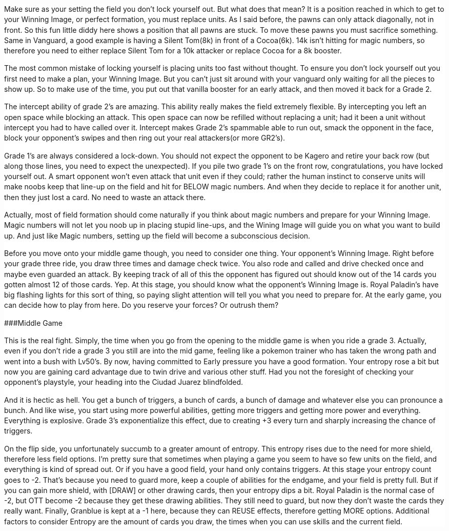 Make sure as your setting the field you don’t lock yourself out. But what does that mean? It is a position reached in which to get to your Winning Image, or perfect formation, you must replace units. As I said before, the pawns can only attack diagonally, not in front. So this fun little diddy here shows a position that all pawns are stuck. To move these pawns you must sacrifice something. Same in Vanguard, a good example is having a Silent Tom(8k) in front of a Cocoa(6k). 14k isn’t hitting for magic numbers, so therefore you need to either replace Silent Tom for a 10k attacker or replace Cocoa for a 8k booster.

The most common mistake of locking yourself is placing units too fast without thought. To ensure you don’t lock yourself out you first need to make a plan, your Winning Image. But you can’t just sit around with your vanguard only waiting for all the pieces to show up. So to make use of the time, you put out that vanilla booster for an early attack, and then moved it back for a Grade 2.

The intercept ability of grade 2’s are amazing. This ability really makes the field extremely flexible. By intercepting you left an open space while blocking an attack. This open space can now be refilled without replacing a unit; had it been a unit without intercept you had to have called over it. Intercept makes Grade 2’s spammable able to run out, smack the opponent in the face, block your opponent’s swipes and then ring out your real attackers(or more GR2’s).

Grade 1’s are always considered a lock-down. You should not expect the opponent to be Kagero and retire your back row (but along those lines, you need to expect the unexpected). If you pile two grade 1’s on the front row, congratulations, you have locked yourself out. A smart opponent won’t even attack that unit even if they could; rather the human instinct to conserve units will make noobs keep that line-up on the field and hit for BELOW magic numbers. And when they decide to replace it for another unit, then they just lost a card. No need to waste an attack there.

Actually, most of field formation should come naturally if you think about magic numbers and prepare for your Winning Image. Magic numbers will not let you noob up in placing stupid line-ups, and the Wining Image will guide you on what you want to build up. And just like Magic numbers, setting up the field will become a subconscious decision.

Before you move onto your middle game though, you need to consider one thing. Your opponent’s Winning Image. Right before your grade three ride, you draw three times and damage check twice. You also rode and called and drive checked once and maybe even guarded an attack. By keeping track of all of this the opponent has figured out should know out of the 14 cards you gotten almost 12 of those cards. Yep. At this stage, you should know what the opponent’s Winning Image is. Royal Paladin’s have big flashing lights for this sort of thing, so paying slight attention will tell you what you need to prepare for. At the early game, you can decide how to play from here. Do you reserve your forces? Or outrush them?

###Middle Game

This is the real fight. Simply, the time when you go from the opening to the middle game is when you ride a grade 3. Actually, even if you don’t ride a grade 3 you still are into the mid game, feeling like a pokemon trainer who has taken the wrong path and went into a bush with Lv50’s. By now, having committed to Early pressure you have a good formation. Your entropy rose a bit but now you are gaining card advantage due to twin drive and various other stuff. Had you not the foresight of checking your opponent’s playstyle, your heading into the Ciudad Juarez blindfolded.

And it is hectic as hell. You get a bunch of triggers, a bunch of cards, a bunch of damage and whatever else you can pronounce a bunch. And like wise, you start using more powerful abilities, getting more triggers and getting more power and everything. Everything is explosive. Grade 3’s exponentialize this effect, due to creating +3 every turn and sharply increasing the chance of triggers.

On the flip side, you unfortunately succumb to a greater amount of entropy. This entropy rises due to the need for more shield, therefore less field options. I’m pretty sure that sometimes when playing a game you seem to have so few units on the field, and everything is kind of spread out. Or if you have a good field, your hand only contains triggers. At this stage your entropy count goes to -2. That’s because you need to guard more, keep a couple of abilities for the endgame, and your field is pretty full. But if you can gain more shield, with [DRAW] or other drawing cards, then your entropy dips a bit. Royal Paladin is the normal case of -2, but OTT become -2 because they get these drawing abilities. They still need to guard, but now they don’t waste the cards they really want. Finally, Granblue is kept at a -1 here, because they can REUSE effects, therefore getting MORE options. Additional factors to consider Entropy are the amount of cards you draw, the times when you can use skills and the current field.
